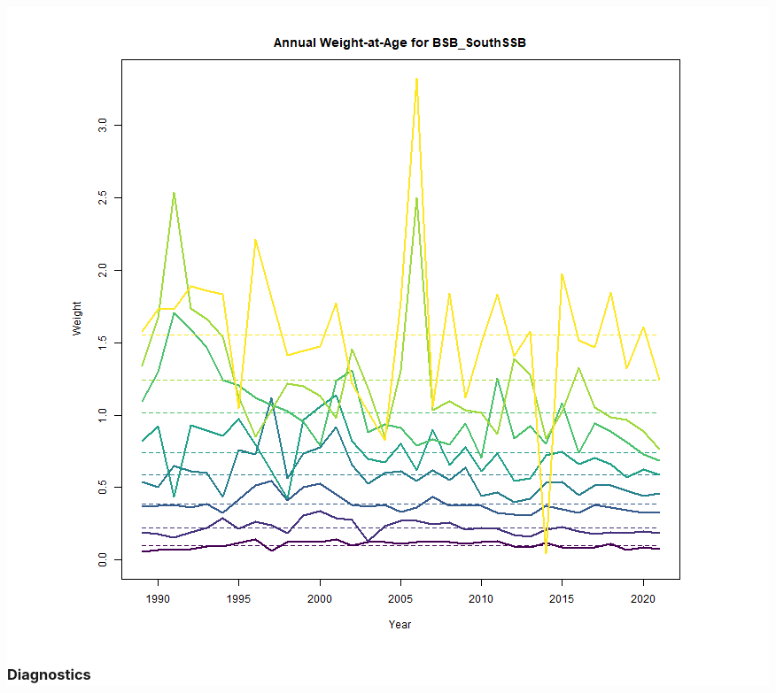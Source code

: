 <img src="plots_png/input_data/weight_at_age_SSB_BSB_South.png" width="720" style="display: block; margin: auto;" />

### Diagnostics
